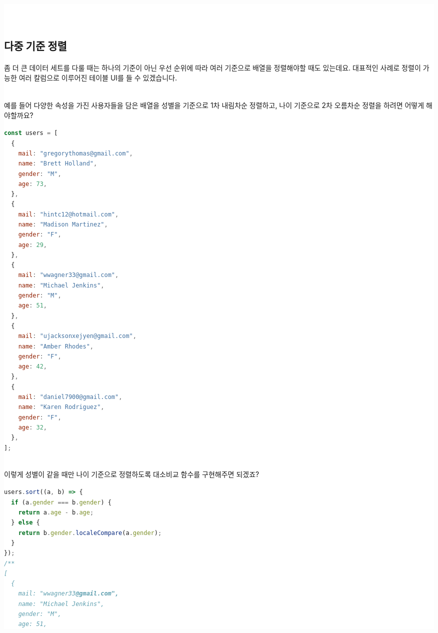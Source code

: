 

<br>

<br>

## 다중 기준 정렬

좀 더 큰 데이터 세트를 다룰 때는 하나의 기준이 아닌 우선 순위에 따라 여러 기준으로 배열을 정렬해야할 때도 있는데요. 대표적인 사례로 정렬이 가능한 여러 칼럼으로 이루어진 테이블 UI를 들 수 있겠습니다.



<br>예를 들어 다양한 속성을 가진 사용자들을 담은 배열을 성별을 기준으로 1차 내림차순 정렬하고, 나이 기준으로 2차 오름차순 정렬을 하려면 어떻게 해야할까요?

```js
const users = [
  {
    mail: "gregorythomas@gmail.com",
    name: "Brett Holland",
    gender: "M",
    age: 73,
  },
  {
    mail: "hintc12@hotmail.com",
    name: "Madison Martinez",
    gender: "F",
    age: 29,
  },
  {
    mail: "wwagner33@gmail.com",
    name: "Michael Jenkins",
    gender: "M",
    age: 51,
  },
  {
    mail: "ujacksonxejyen@gmail.com",
    name: "Amber Rhodes",
    gender: "F",
    age: 42,
  },
  {
    mail: "daniel7900@gmail.com",
    name: "Karen Rodriguez",
    gender: "F",
    age: 32,
  },
];
```



<br>이렇게 성별이 같을 때만 나이 기준으로 정렬하도록 대소비교 함수를 구현해주면 되겠죠?

```js
users.sort((a, b) => {
  if (a.gender === b.gender) {
    return a.age - b.age;
  } else {
    return b.gender.localeCompare(a.gender);
  }
});
/**
[
  {
    mail: "wwagner33@gmail.com",
    name: "Michael Jenkins",
    gender: "M",
    age: 51,
```